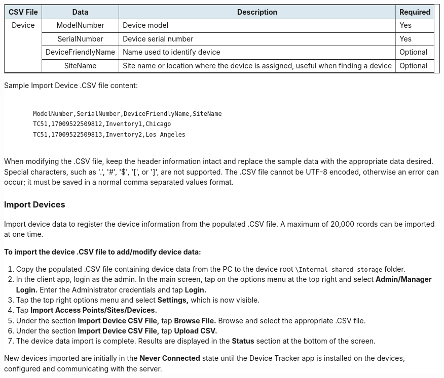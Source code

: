 <table class="facelift" style="width:100%" border="1" padding="5px">
  <tr bgcolor="#dce8ef">
    <th style="text-align:center">CSV File</th>
    <th style="text-align:center">Data</th>
    <th style="text-align:center">Description</th>
    <th style="text-align:center">Required</th>
  </tr>
  <tr>
    <td style="text-align:center" rowspan="4">Device</td>
    <td style="text-align:center">ModelNumber</td>
    <td style="text-align:left">Device model</td>
    <td style="text-align:left">Yes</td>
  </tr>
  <tr>
    <td style="text-align:center">SerialNumber</td>
    <td style="text-align:left">Device serial number</td>
    <td style="text-align:left">Yes</td>
  </tr>
  <tr>
    <td style="text-align:center">DeviceFriendlyName</td>
    <td style="text-align:left">Name used to identify device</td>
    <td style="text-align:left">Optional</td>
  </tr>
  <tr>
    <td style="text-align:center">SiteName</td>
    <td style="text-align:left">Site name or location where the device is assigned, useful when finding a device</td>
    <td style="text-align:left">Optional</td>
  </tr>
</table>

Sample Import Device .CSV file content:
<pre class="prettify">
    <code>
        ModelNumber,SerialNumber,DeviceFriendlyName,SiteName
        TC51,17009522509812,Inventory1,Chicago
        TC51,17009522509813,Inventory2,Los Angeles
    </code>
</pre>

When modifying the .CSV file, keep the header information intact and replace the sample data with the appropriate data desired. Special characters, such as '.', '#', '$', '[', or ']', are not supported. The .CSV file cannot be UTF-8 encoded, otherwise an error can occur; it must be saved in a normal comma separated values format.

### Import Devices

Import device data to register the device information from the populated .CSV file. A maximum of 20,000 rcords can be imported at one time.

**To import the device .CSV file to add/modify device data:**

1. Copy the populated .CSV file containing device data from the PC to the device root `\Internal shared storage` folder.
2. In the client app, login as the admin. In the main screen, tap on the options menu at the top right and select **Admin/Manager Login.** Enter the Administrator credentials and tap **Login.**
3. Tap the top right options menu and select **Settings,** which is now visible.
4. Tap **Import Access Points/Sites/Devices.**
5. Under the section **Import Device CSV File,** tap **Browse File.** Browse and select the appropriate .CSV file.
6. Under the section **Import Device CSV File,** tap **Upload CSV.**
7. The device data import is complete. Results are displayed in the **Status** section at the bottom of the screen.  
<p>New devices imported are initially in the <b>Never Connected</b> state until the Device Tracker app is installed on the devices, configured and communicating with the server.</p>

